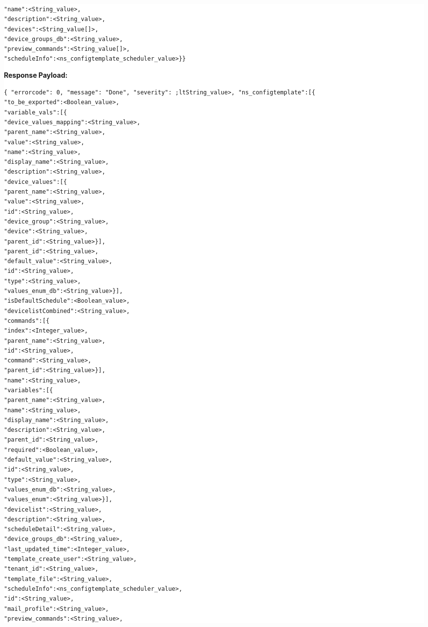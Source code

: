 ```
"name":<String_value>,
"description":<String_value>,
"devices":<String_value[]>,
"device_groups_db":<String_value>,
"preview_commands":<String_value[]>,
"scheduleInfo":<ns_configtemplate_scheduler_value>}}
```

<b>Response Payload: </b>
```
{ "errorcode": 0, "message": "Done", "severity": ;ltString_value>, "ns_configtemplate":[{
"to_be_exported":<Boolean_value>,
"variable_vals":[{
"device_values_mapping":<String_value>,
"parent_name":<String_value>,
"value":<String_value>,
"name":<String_value>,
"display_name":<String_value>,
"description":<String_value>,
"device_values":[{
"parent_name":<String_value>,
"value":<String_value>,
"id":<String_value>,
"device_group":<String_value>,
"device":<String_value>,
"parent_id":<String_value>}],
"parent_id":<String_value>,
"default_value":<String_value>,
"id":<String_value>,
"type":<String_value>,
"values_enum_db":<String_value>}],
"isDefaultSchedule":<Boolean_value>,
"devicelistCombined":<String_value>,
"commands":[{
"index":<Integer_value>,
"parent_name":<String_value>,
"id":<String_value>,
"command":<String_value>,
"parent_id":<String_value>}],
"name":<String_value>,
"variables":[{
"parent_name":<String_value>,
"name":<String_value>,
"display_name":<String_value>,
"description":<String_value>,
"parent_id":<String_value>,
"required":<Boolean_value>,
"default_value":<String_value>,
"id":<String_value>,
"type":<String_value>,
"values_enum_db":<String_value>,
"values_enum":<String_value>}],
"devicelist":<String_value>,
"description":<String_value>,
"scheduleDetail":<String_value>,
"device_groups_db":<String_value>,
"last_updated_time":<Integer_value>,
"template_create_user":<String_value>,
"tenant_id":<String_value>,
"template_file":<String_value>,
"scheduleInfo":<ns_configtemplate_scheduler_value>,
"id":<String_value>,
"mail_profile":<String_value>,
"preview_commands":<String_value>,
```